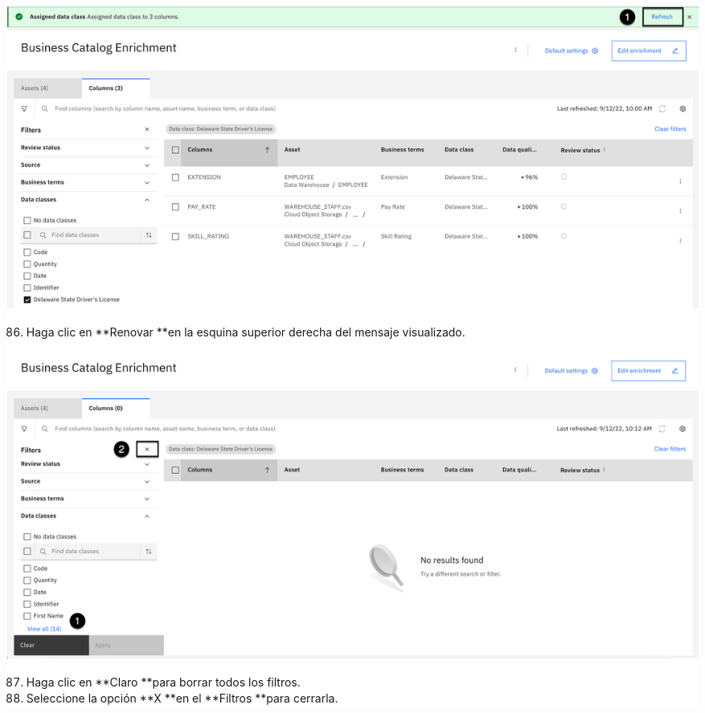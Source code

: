 ![](./images/L3/image286.png)

86. Haga clic en **Renovar **en la esquina superior derecha del mensaje visualizado.

![](./images/L3/image287.png)

87. Haga clic en **Claro **para borrar todos los filtros.
88. Seleccione la opción **X **en el **Filtros **para cerrarla.
